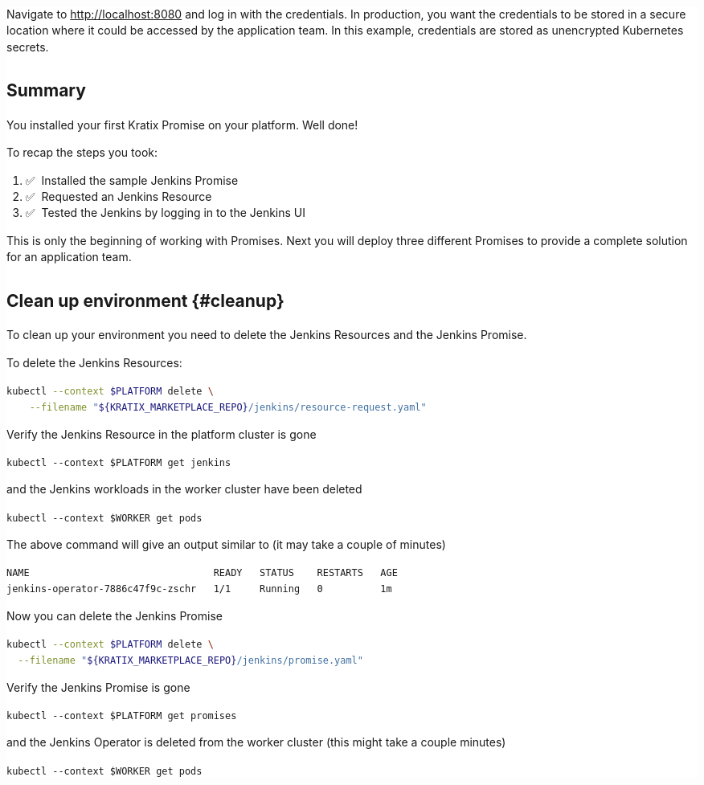 Navigate to [http://localhost:8080](http://localhost:8080) and log in with the
credentials. In production, you want the credentials to be stored in a secure
location where it could be accessed by the application team. In this example,
credentials are stored as unencrypted Kubernetes secrets.

## Summary

You installed your first Kratix Promise on your platform. Well done!

To recap the steps you took:
1. ✅&nbsp;&nbsp;Installed the sample Jenkins Promise
1. ✅&nbsp;&nbsp;Requested an Jenkins Resource
1. ✅&nbsp;&nbsp;Tested the Jenkins by logging in to the Jenkins UI

This is only the beginning of working with Promises. Next you will deploy three different Promises to provide a complete solution for an application team.

## Clean up environment {#cleanup}
To clean up your environment you need to delete the Jenkins Resources and the Jenkins Promise.

To delete the Jenkins Resources:
```bash
kubectl --context $PLATFORM delete \
    --filename "${KRATIX_MARKETPLACE_REPO}/jenkins/resource-request.yaml"
```

Verify the Jenkins Resource in the platform cluster is gone
```console
kubectl --context $PLATFORM get jenkins
```


and the Jenkins workloads in the worker cluster have been deleted
```console
kubectl --context $WORKER get pods
```

The above command will give an output similar to (it may take a couple of minutes)

```console
NAME                                READY   STATUS    RESTARTS   AGE
jenkins-operator-7886c47f9c-zschr   1/1     Running   0          1m
```


Now you can delete the Jenkins Promise
```bash
kubectl --context $PLATFORM delete \
  --filename "${KRATIX_MARKETPLACE_REPO}/jenkins/promise.yaml"
```

Verify the Jenkins Promise is gone
```console
kubectl --context $PLATFORM get promises
```

and the Jenkins Operator is deleted from the worker cluster (this might take a couple minutes)
```console
kubectl --context $WORKER get pods
```

